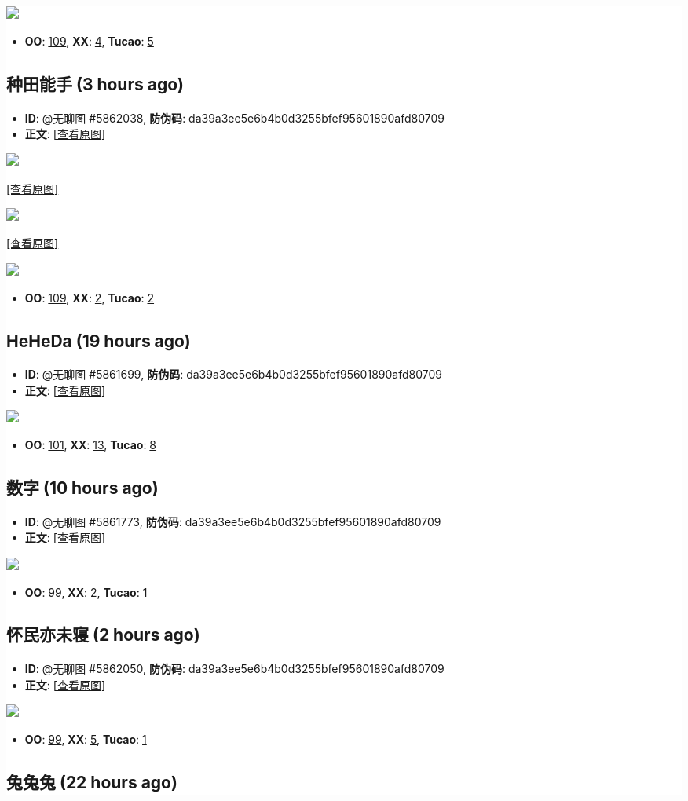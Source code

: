 ![](https://img.toto.im/mw600/9f0b0dd5ly1hz0p2am3smj20j40o7jsh.jpg)
- **OO**: [109](https://jandan.net/t/5861696#tucao-like), **XX**: [4](https://jandan.net/t/5861696#tucao-unlike), **Tucao**: [5](https://jandan.net/t/5861696#tucao-list)

## 种田能手 (3 hours ago) 

- **ID**: @无聊图 #5862038, **防伪码**: da39a3ee5e6b4b0d3255bfef95601890afd80709
- **正文**: [[查看原图]](//img.toto.im/large/008HL3Tkly1hz1hrmurduj30ia0tigna.jpg)  

![](https://img.toto.im/mw600/008HL3Tkly1hz1hrmurduj30ia0tigna.jpg)  


[[查看原图]](//img.toto.im/large/008HL3Tkly1hz1hrglesnj30zk0kw0u8.jpg)  

![](https://img.toto.im/mw600/008HL3Tkly1hz1hrglesnj30zk0kw0u8.jpg)  


[[查看原图]](//img.toto.im/large/008HL3Tkly1hz1hrajv1rj30u00t4jt8.jpg)  

![](https://img.toto.im/mw600/008HL3Tkly1hz1hrajv1rj30u00t4jt8.jpg)
- **OO**: [109](https://jandan.net/t/5862038#tucao-like), **XX**: [2](https://jandan.net/t/5862038#tucao-unlike), **Tucao**: [2](https://jandan.net/t/5862038#tucao-list)

## HeHeDa (19 hours ago) 

- **ID**: @无聊图 #5861699, **防伪码**: da39a3ee5e6b4b0d3255bfef95601890afd80709
- **正文**: [[查看原图]](//img.toto.im/large/008HL3Tkly1hz0pcwej4fj30k00mc76q.jpg)  

![](https://img.toto.im/mw600/008HL3Tkly1hz0pcwej4fj30k00mc76q.jpg)
- **OO**: [101](https://jandan.net/t/5861699#tucao-like), **XX**: [13](https://jandan.net/t/5861699#tucao-unlike), **Tucao**: [8](https://jandan.net/t/5861699#tucao-list)

## 数字 (10 hours ago) 

- **ID**: @无聊图 #5861773, **防伪码**: da39a3ee5e6b4b0d3255bfef95601890afd80709
- **正文**: [[查看原图]](//img.toto.im/large/008HL3Tkly1hz14h9r4abj30go0go0ts.jpg)  

![](https://img.toto.im/mw600/008HL3Tkly1hz14h9r4abj30go0go0ts.jpg)
- **OO**: [99](https://jandan.net/t/5861773#tucao-like), **XX**: [2](https://jandan.net/t/5861773#tucao-unlike), **Tucao**: [1](https://jandan.net/t/5861773#tucao-list)

## 怀民亦未寝 (2 hours ago) 

- **ID**: @无聊图 #5862050, **防伪码**: da39a3ee5e6b4b0d3255bfef95601890afd80709
- **正文**: [[查看原图]](//img.toto.im/large/008HL3Tkly1hz1ixssh8cj31at1kwdmy.jpg)  

![](https://img.toto.im/mw600/008HL3Tkly1hz1ixssh8cj31at1kwdmy.jpg)
- **OO**: [99](https://jandan.net/t/5862050#tucao-like), **XX**: [5](https://jandan.net/t/5862050#tucao-unlike), **Tucao**: [1](https://jandan.net/t/5862050#tucao-list)

## 兔兔兔 (22 hours ago) 
